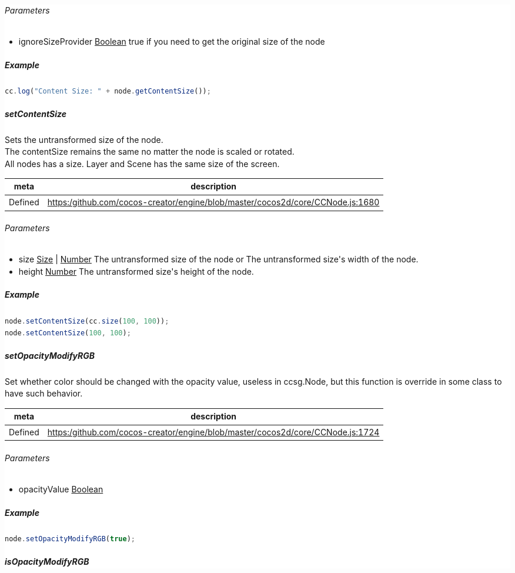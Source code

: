 ###### Parameters
- ignoreSizeProvider <a href="https://developer.mozilla.org/en/JavaScript/Reference/Global_Objects/Boolean" class="crosslink external" target="_blank">Boolean</a> true if you need to get the original size of the node

##### Example

```js
cc.log("Content Size: " + node.getContentSize());
```

##### setContentSize

Sets the untransformed size of the node.<br/>
The contentSize remains the same no matter the node is scaled or rotated.<br/>
All nodes has a size. Layer and Scene has the same size of the screen.

| meta | description |
|------|-------------|
| Defined | [https:/github.com/cocos-creator/engine/blob/master/cocos2d/core/CCNode.js:1680](https:/github.com/cocos-creator/engine/blob/master/cocos2d/core/CCNode.js#L1680) |

###### Parameters
- size <a href="../classes/Size.html" class="crosslink">Size</a> &#124; <a href="https://developer.mozilla.org/en/JavaScript/Reference/Global_Objects/Number" class="crosslink external" target="_blank">Number</a> The untransformed size of the node or The untransformed size's width of the node.
- height <a href="https://developer.mozilla.org/en/JavaScript/Reference/Global_Objects/Number" class="crosslink external" target="_blank">Number</a> The untransformed size's height of the node.

##### Example

```js
node.setContentSize(cc.size(100, 100));
node.setContentSize(100, 100);
```

##### setOpacityModifyRGB

Set whether color should be changed with the opacity value,
useless in ccsg.Node, but this function is override in some class to have such behavior.

| meta | description |
|------|-------------|
| Defined | [https:/github.com/cocos-creator/engine/blob/master/cocos2d/core/CCNode.js:1724](https:/github.com/cocos-creator/engine/blob/master/cocos2d/core/CCNode.js#L1724) |

###### Parameters
- opacityValue <a href="https://developer.mozilla.org/en/JavaScript/Reference/Global_Objects/Boolean" class="crosslink external" target="_blank">Boolean</a> 

##### Example

```js
node.setOpacityModifyRGB(true);
```

##### isOpacityModifyRGB
